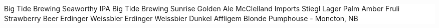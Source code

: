 <td height="20" >Big Tide Brewing Seaworthy IPA
</td>
</tr>
<tr >

<td height="20" >Big Tide Brewing Sunrise Golden Ale
</td>
</tr>
<tr >

<td height="20" >
</td>
</tr>
<tr >

<td height="20" >McClelland Imports
</td>
</tr>
<tr >

<td height="20" >Stiegl Lager
</td>
</tr>
<tr >

<td height="20" >Palm Amber
</td>
</tr>
<tr >

<td height="20" >Fruli Strawberry Beer
</td>
</tr>
<tr >

<td height="20" >Erdinger Weissbier
</td>
</tr>
<tr >

<td height="20" >Erdinger Weissbier Dunkel
</td>
</tr>
<tr >

<td height="20" >Affligem Blonde
</td>
</tr>
<tr >

<td height="20" >
</td>
</tr>
<tr >

<td height="20" >Pumphouse - Moncton, NB
</td>
</tr>
<tr >
